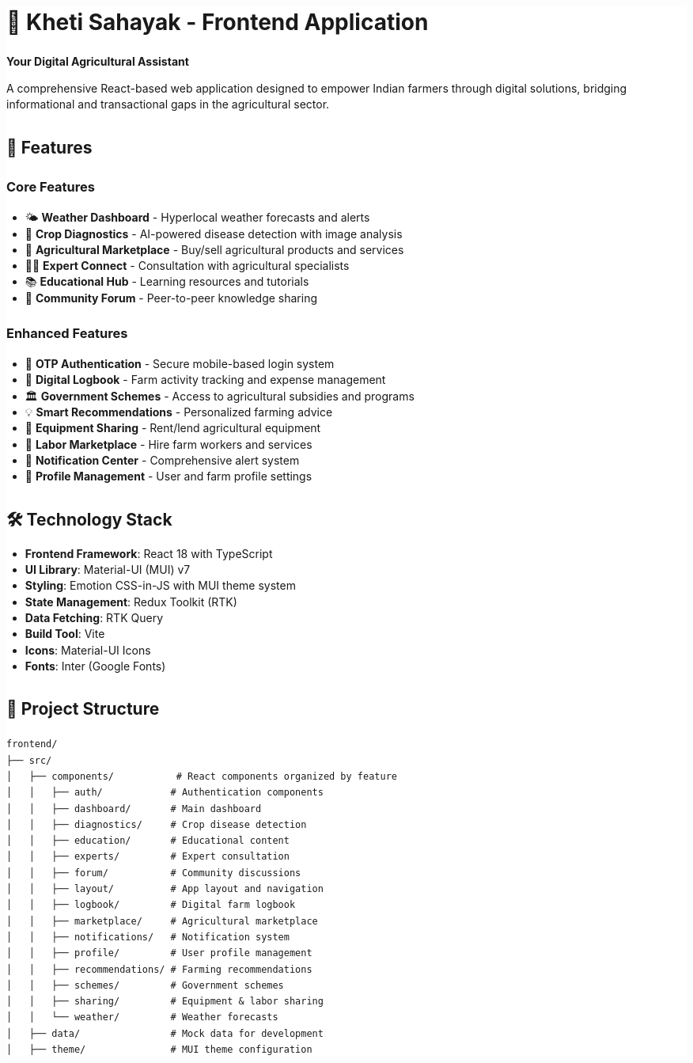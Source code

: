 # 🌾 Kheti Sahayak - Frontend Application

**Your Digital Agricultural Assistant**

A comprehensive React-based web application designed to empower Indian farmers through digital solutions, bridging informational and transactional gaps in the agricultural sector.

## 🚀 Features

### Core Features
- 🌤️ **Weather Dashboard** - Hyperlocal weather forecasts and alerts
- 🔬 **Crop Diagnostics** - AI-powered disease detection with image analysis
- 🛒 **Agricultural Marketplace** - Buy/sell agricultural products and services
- 👨‍🌾 **Expert Connect** - Consultation with agricultural specialists
- 📚 **Educational Hub** - Learning resources and tutorials
- 💬 **Community Forum** - Peer-to-peer knowledge sharing

### Enhanced Features
- 🔐 **OTP Authentication** - Secure mobile-based login system
- 📖 **Digital Logbook** - Farm activity tracking and expense management
- 🏛️ **Government Schemes** - Access to agricultural subsidies and programs
- 💡 **Smart Recommendations** - Personalized farming advice
- 🚜 **Equipment Sharing** - Rent/lend agricultural equipment
- 👷 **Labor Marketplace** - Hire farm workers and services
- 🔔 **Notification Center** - Comprehensive alert system
- 👤 **Profile Management** - User and farm profile settings

## 🛠️ Technology Stack

- **Frontend Framework**: React 18 with TypeScript
- **UI Library**: Material-UI (MUI) v7
- **Styling**: Emotion CSS-in-JS with MUI theme system
- **State Management**: Redux Toolkit (RTK)
- **Data Fetching**: RTK Query
- **Build Tool**: Vite
- **Icons**: Material-UI Icons
- **Fonts**: Inter (Google Fonts)

## 📁 Project Structure

```
frontend/
├── src/
│   ├── components/           # React components organized by feature
│   │   ├── auth/            # Authentication components
│   │   ├── dashboard/       # Main dashboard
│   │   ├── diagnostics/     # Crop disease detection
│   │   ├── education/       # Educational content
│   │   ├── experts/         # Expert consultation
│   │   ├── forum/           # Community discussions
│   │   ├── layout/          # App layout and navigation
│   │   ├── logbook/         # Digital farm logbook
│   │   ├── marketplace/     # Agricultural marketplace
│   │   ├── notifications/   # Notification system
│   │   ├── profile/         # User profile management
│   │   ├── recommendations/ # Farming recommendations
│   │   ├── schemes/         # Government schemes
│   │   ├── sharing/         # Equipment & labor sharing
│   │   └── weather/         # Weather forecasts
│   ├── data/                # Mock data for development
│   ├── theme/               # MUI theme configuration
```